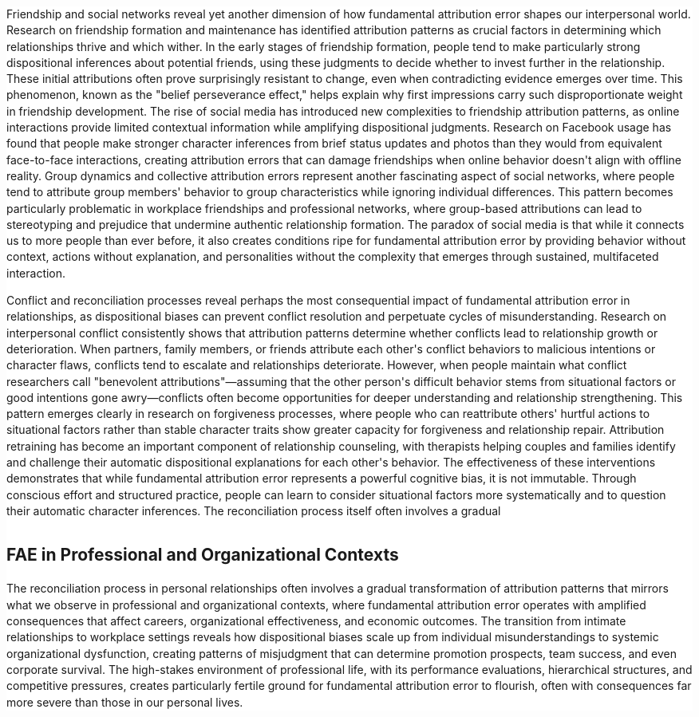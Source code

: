 Friendship and social networks reveal yet another dimension of how fundamental attribution error shapes our interpersonal world. Research on friendship formation and maintenance has identified attribution patterns as crucial factors in determining which relationships thrive and which wither. In the early stages of friendship formation, people tend to make particularly strong dispositional inferences about potential friends, using these judgments to decide whether to invest further in the relationship. These initial attributions often prove surprisingly resistant to change, even when contradicting evidence emerges over time. This phenomenon, known as the "belief perseverance effect," helps explain why first impressions carry such disproportionate weight in friendship development. The rise of social media has introduced new complexities to friendship attribution patterns, as online interactions provide limited contextual information while amplifying dispositional judgments. Research on Facebook usage has found that people make stronger character inferences from brief status updates and photos than they would from equivalent face-to-face interactions, creating attribution errors that can damage friendships when online behavior doesn't align with offline reality. Group dynamics and collective attribution errors represent another fascinating aspect of social networks, where people tend to attribute group members' behavior to group characteristics while ignoring individual differences. This pattern becomes particularly problematic in workplace friendships and professional networks, where group-based attributions can lead to stereotyping and prejudice that undermine authentic relationship formation. The paradox of social media is that while it connects us to more people than ever before, it also creates conditions ripe for fundamental attribution error by providing behavior without context, actions without explanation, and personalities without the complexity that emerges through sustained, multifaceted interaction.

Conflict and reconciliation processes reveal perhaps the most consequential impact of fundamental attribution error in relationships, as dispositional biases can prevent conflict resolution and perpetuate cycles of misunderstanding. Research on interpersonal conflict consistently shows that attribution patterns determine whether conflicts lead to relationship growth or deterioration. When partners, family members, or friends attribute each other's conflict behaviors to malicious intentions or character flaws, conflicts tend to escalate and relationships deteriorate. However, when people maintain what conflict researchers call "benevolent attributions"—assuming that the other person's difficult behavior stems from situational factors or good intentions gone awry—conflicts often become opportunities for deeper understanding and relationship strengthening. This pattern emerges clearly in research on forgiveness processes, where people who can reattribute others' hurtful actions to situational factors rather than stable character traits show greater capacity for forgiveness and relationship repair. Attribution retraining has become an important component of relationship counseling, with therapists helping couples and families identify and challenge their automatic dispositional explanations for each other's behavior. The effectiveness of these interventions demonstrates that while fundamental attribution error represents a powerful cognitive bias, it is not immutable. Through conscious effort and structured practice, people can learn to consider situational factors more systematically and to question their automatic character inferences. The reconciliation process itself often involves a gradual

## FAE in Professional and Organizational Contexts

The reconciliation process in personal relationships often involves a gradual transformation of attribution patterns that mirrors what we observe in professional and organizational contexts, where fundamental attribution error operates with amplified consequences that affect careers, organizational effectiveness, and economic outcomes. The transition from intimate relationships to workplace settings reveals how dispositional biases scale up from individual misunderstandings to systemic organizational dysfunction, creating patterns of misjudgment that can determine promotion prospects, team success, and even corporate survival. The high-stakes environment of professional life, with its performance evaluations, hierarchical structures, and competitive pressures, creates particularly fertile ground for fundamental attribution error to flourish, often with consequences far more severe than those in our personal lives.
